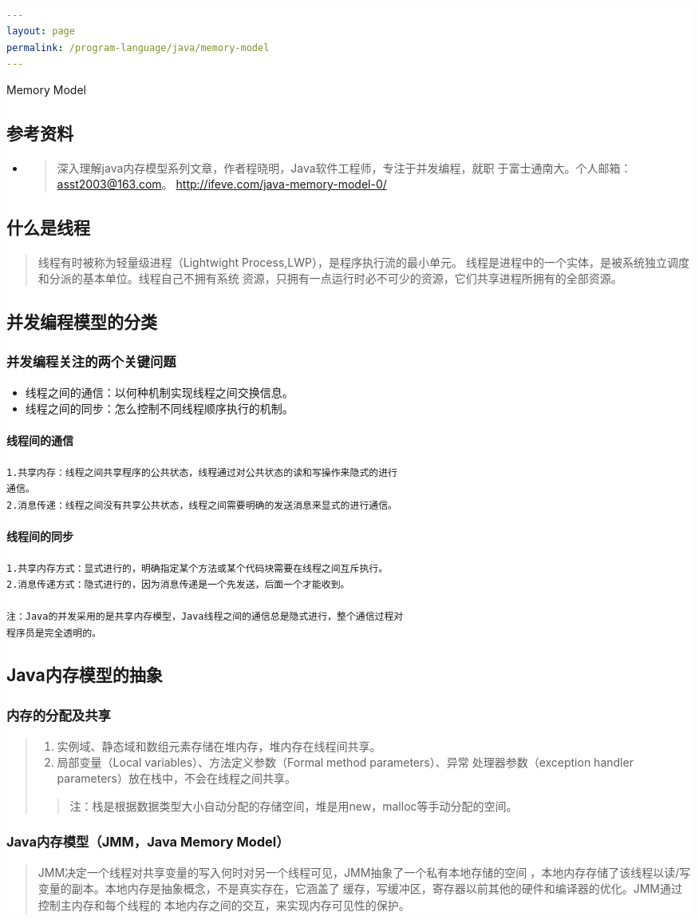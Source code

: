 ```yaml
---
layout: page
permalink: /program-language/java/memory-model
---
```


Memory Model

## 参考资料 ##
*   > 深入理解java内存模型系列文章，作者程晓明，Java软件工程师，专注于并发编程，就职
      于富士通南大。个人邮箱：asst2003@163.com。
    > http://ifeve.com/java-memory-model-0/

## 什么是线程
> 线程有时被称为轻量级进程（Lightwight Process,LWP），是程序执行流的最小单元。
> 线程是进程中的一个实体，是被系统独立调度和分派的基本单位。线程自己不拥有系统
> 资源，只拥有一点运行时必不可少的资源，它们共享进程所拥有的全部资源。

## 并发编程模型的分类
### 并发编程关注的两个关键问题
*   线程之间的通信：以何种机制实现线程之间交换信息。
*   线程之间的同步：怎么控制不同线程顺序执行的机制。

#### 线程间的通信
    1.共享内存：线程之间共享程序的公共状态，线程通过对公共状态的读和写操作来隐式的进行
    通信。
    2.消息传递：线程之间没有共享公共状态，线程之间需要明确的发送消息来显式的进行通信。

#### 线程间的同步
    1.共享内存方式：显式进行的，明确指定某个方法或某个代码块需要在线程之间互斥执行。
    2.消息传递方式：隐式进行的，因为消息传递是一个先发送，后面一个才能收到。

    注：Java的并发采用的是共享内存模型，Java线程之间的通信总是隐式进行，整个通信过程对
    程序员是完全透明的。

## Java内存模型的抽象
### 内存的分配及共享
> 1.   实例域、静态域和数组元素存储在堆内存，堆内存在线程间共享。
> 2.   局部变量（Local variables）、方法定义参数（Formal method parameters）、异常
       处理器参数（exception handler parameters）放在栈中，不会在线程之间共享。
> > 注：栈是根据数据类型大小自动分配的存储空间，堆是用new，malloc等手动分配的空间。

### Java内存模型（JMM，Java Memory Model）
> JMM决定一个线程对共享变量的写入何时对另一个线程可见，JMM抽象了一个私有本地存储的空间
  ，本地内存存储了该线程以读/写变量的副本。本地内存是抽象概念，不是真实存在，它涵盖了
  缓存，写缓冲区，寄存器以前其他的硬件和编译器的优化。JMM通过控制主内存和每个线程的
  本地内存之间的交互，来实现内存可见性的保护。
